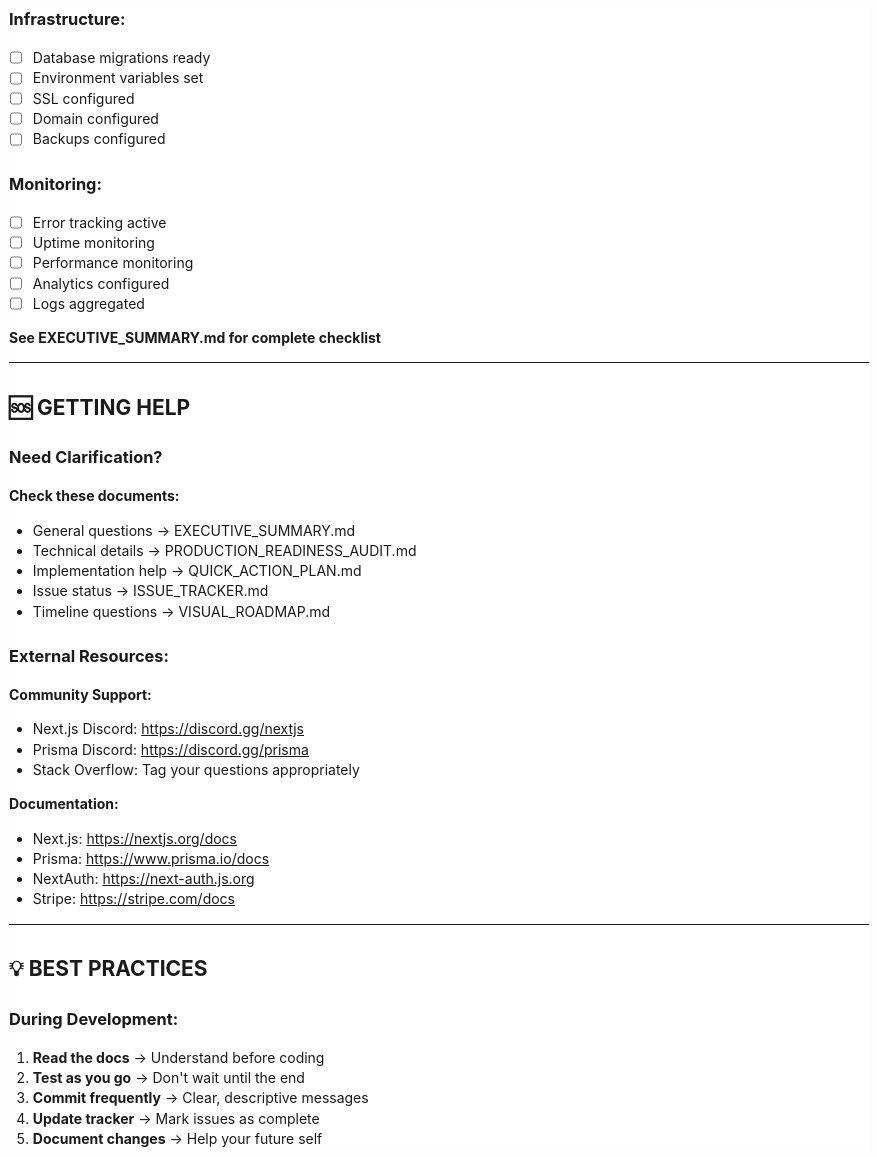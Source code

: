 ### Infrastructure:
- [ ] Database migrations ready
- [ ] Environment variables set
- [ ] SSL configured
- [ ] Domain configured
- [ ] Backups configured

### Monitoring:
- [ ] Error tracking active
- [ ] Uptime monitoring
- [ ] Performance monitoring
- [ ] Analytics configured
- [ ] Logs aggregated

**See EXECUTIVE_SUMMARY.md for complete checklist**

---

## 🆘 GETTING HELP

### Need Clarification?

**Check these documents:**
- General questions → EXECUTIVE_SUMMARY.md
- Technical details → PRODUCTION_READINESS_AUDIT.md
- Implementation help → QUICK_ACTION_PLAN.md
- Issue status → ISSUE_TRACKER.md
- Timeline questions → VISUAL_ROADMAP.md

### External Resources:

**Community Support:**
- Next.js Discord: https://discord.gg/nextjs
- Prisma Discord: https://discord.gg/prisma
- Stack Overflow: Tag your questions appropriately

**Documentation:**
- Next.js: https://nextjs.org/docs
- Prisma: https://www.prisma.io/docs
- NextAuth: https://next-auth.js.org
- Stripe: https://stripe.com/docs

---

## 💡 BEST PRACTICES

### During Development:

1. **Read the docs** → Understand before coding
2. **Test as you go** → Don't wait until the end
3. **Commit frequently** → Clear, descriptive messages
4. **Update tracker** → Mark issues as complete
5. **Document changes** → Help your future self

